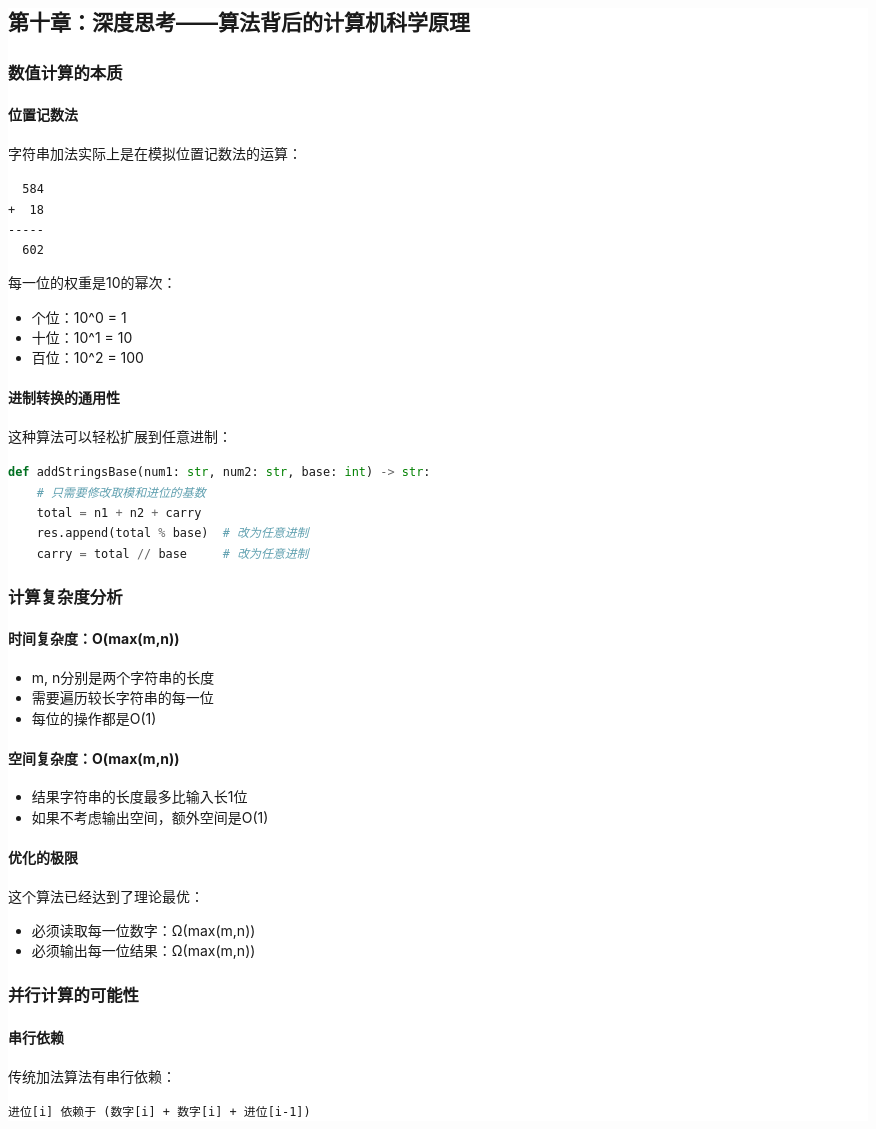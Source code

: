 
## 第十章：深度思考——算法背后的计算机科学原理

### 数值计算的本质

#### 位置记数法
字符串加法实际上是在模拟位置记数法的运算：
```
  584
+  18
-----
  602
```

每一位的权重是10的幂次：
- 个位：10^0 = 1
- 十位：10^1 = 10  
- 百位：10^2 = 100

#### 进制转换的通用性
这种算法可以轻松扩展到任意进制：
```python
def addStringsBase(num1: str, num2: str, base: int) -> str:
    # 只需要修改取模和进位的基数
    total = n1 + n2 + carry
    res.append(total % base)  # 改为任意进制
    carry = total // base     # 改为任意进制
```

### 计算复杂度分析

#### 时间复杂度：O(max(m,n))
- m, n分别是两个字符串的长度
- 需要遍历较长字符串的每一位
- 每位的操作都是O(1)

#### 空间复杂度：O(max(m,n))
- 结果字符串的长度最多比输入长1位
- 如果不考虑输出空间，额外空间是O(1)

#### 优化的极限
这个算法已经达到了理论最优：
- 必须读取每一位数字：Ω(max(m,n))
- 必须输出每一位结果：Ω(max(m,n))

### 并行计算的可能性

#### 串行依赖
传统加法算法有串行依赖：
```
进位[i] 依赖于 (数字[i] + 数字[i] + 进位[i-1])
```
